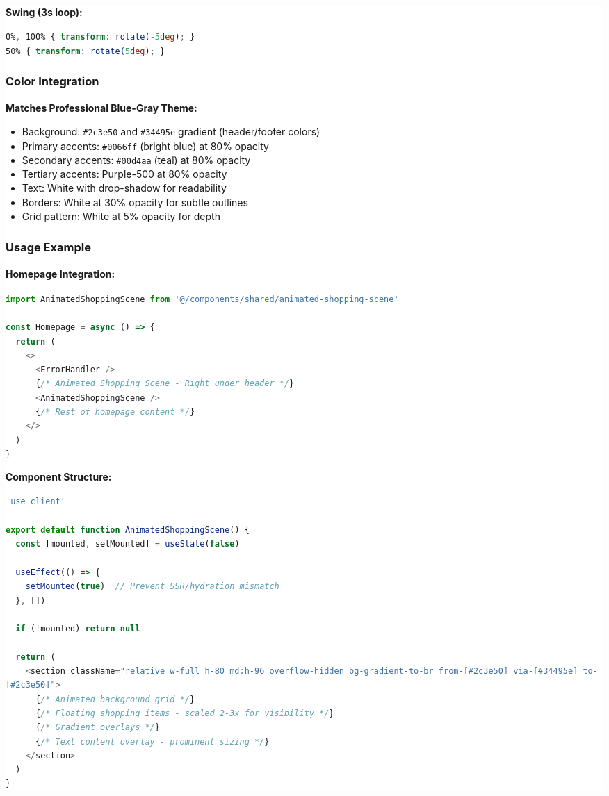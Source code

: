 **Swing (3s loop):**
```css
0%, 100% { transform: rotate(-5deg); }
50% { transform: rotate(5deg); }
```

### Color Integration

**Matches Professional Blue-Gray Theme:**
- Background: `#2c3e50` and `#34495e` gradient (header/footer colors)
- Primary accents: `#0066ff` (bright blue) at 80% opacity
- Secondary accents: `#00d4aa` (teal) at 80% opacity
- Tertiary accents: Purple-500 at 80% opacity
- Text: White with drop-shadow for readability
- Borders: White at 30% opacity for subtle outlines
- Grid pattern: White at 5% opacity for depth

### Usage Example

**Homepage Integration:**
```typescript
import AnimatedShoppingScene from '@/components/shared/animated-shopping-scene'

const Homepage = async () => {
  return (
    <>
      <ErrorHandler />
      {/* Animated Shopping Scene - Right under header */}
      <AnimatedShoppingScene />
      {/* Rest of homepage content */}
    </>
  )
}
```

**Component Structure:**
```typescript
'use client'

export default function AnimatedShoppingScene() {
  const [mounted, setMounted] = useState(false)

  useEffect(() => {
    setMounted(true)  // Prevent SSR/hydration mismatch
  }, [])

  if (!mounted) return null

  return (
    <section className="relative w-full h-80 md:h-96 overflow-hidden bg-gradient-to-br from-[#2c3e50] via-[#34495e] to-[#2c3e50]">
      {/* Animated background grid */}
      {/* Floating shopping items - scaled 2-3x for visibility */}
      {/* Gradient overlays */}
      {/* Text content overlay - prominent sizing */}
    </section>
  )
}
```
